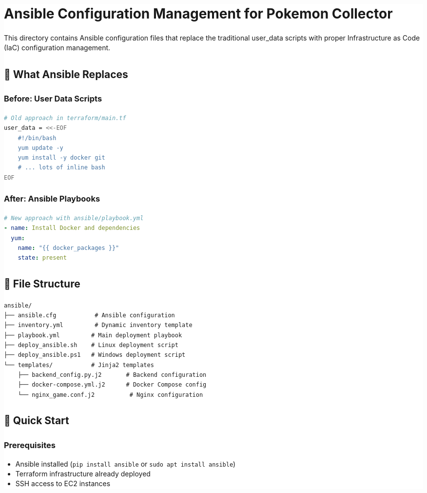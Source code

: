 # Ansible Configuration Management for Pokemon Collector

This directory contains Ansible configuration files that replace the traditional user_data scripts with proper Infrastructure as Code (IaC) configuration management.

## 🎯 What Ansible Replaces

### Before: User Data Scripts

```bash
# Old approach in terraform/main.tf
user_data = <<-EOF
    #!/bin/bash
    yum update -y
    yum install -y docker git
    # ... lots of inline bash
EOF
```

### After: Ansible Playbooks

```yaml
# New approach with ansible/playbook.yml
- name: Install Docker and dependencies
  yum:
    name: "{{ docker_packages }}"
    state: present
```

## 📁 File Structure

```text
ansible/
├── ansible.cfg           # Ansible configuration
├── inventory.yml         # Dynamic inventory template
├── playbook.yml         # Main deployment playbook
├── deploy_ansible.sh    # Linux deployment script
├── deploy_ansible.ps1   # Windows deployment script
└── templates/           # Jinja2 templates
    ├── backend_config.py.j2       # Backend configuration
    ├── docker-compose.yml.j2      # Docker Compose config
    └── nginx_game.conf.j2          # Nginx configuration
```

## 🚀 Quick Start

### Prerequisites

- Ansible installed (`pip install ansible` or `sudo apt install ansible`)
- Terraform infrastructure already deployed
- SSH access to EC2 instances
